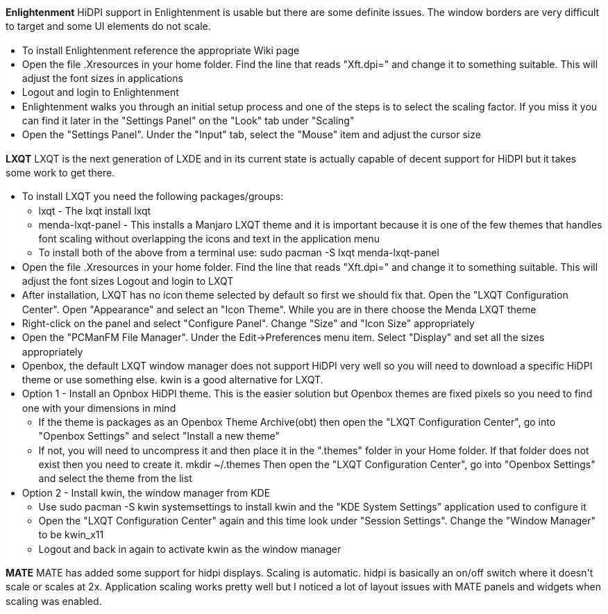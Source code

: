 **Enlightenment**
HiDPI support in Enlightenment is usable but there are some definite issues. The window borders are very difficult to target and some UI elements do not scale.

* To install Enlightenment reference the appropriate Wiki page
* Open the file .Xresources in your home folder. Find the line that reads "Xft.dpi=" and change it to something suitable. This will adjust the font sizes in applications
* Logout and login to Enlightenment
* Enlightenment walks you through an initial setup process and one of the steps is to select the scaling factor. If you miss it you can find it later in the "Settings Panel" on the "Look" tab under "Scaling"
* Open the "Settings Panel". Under the "Input" tab, select the "Mouse" item and adjust the cursor size

**LXQT**
LXQT is the next generation of LXDE and in its current state is actually capable of decent support for HiDPI but it takes some work to get there.

* To install LXQT you need the following packages/groups:
	* lxqt - The lxqt install lxqt
	* menda-lxqt-panel - This installs a Manjaro LXQT theme and it is important because it is one of the few themes that handles font scaling without overlapping the icons and text in the application menu
	* To install both of the above from a terminal use: sudo pacman -S lxqt menda-lxqt-panel
* Open the file .Xresources in your home folder. Find the line that reads "Xft.dpi=" and change it to something suitable. This will adjust the font sizes Logout and login to LXQT
* After installation, LXQT has no icon theme selected by default so first we should fix that. Open the "LXQT Configuration Center". Open "Appearance" and select an "Icon Theme". While you are in there choose the Menda LXQT theme
* Right-click on the panel and select "Configure Panel". Change "Size" and "Icon Size" appropriately
* Open the "PCManFM File Manager". Under the Edit->Preferences menu item. Select "Display" and set all the sizes appropriately
* Openbox, the default LXQT window manager does not support HiDPI very well so you will need to download a specific HiDPI theme or use something else. kwin is a good alternative for LXQT.
* Option 1 - Install an Opnbox HiDPI theme. This is the easier solution but Openbox themes are fixed pixels so you need to find one with your dimensions in mind
	* If the theme is packages as an Openbox Theme Archive(obt) then open the "LXQT Configuration Center", go into "Openbox Settings" and select "Install a new theme"
	* If not, you will need to uncompress it and then place it in the ".themes" folder in your Home folder. If that folder does not exist then you need to create it. mkdir ~/.themes Then open the "LXQT Configuration Center", go into "Openbox Settings" and select the theme from the list
* Option 2 - Install kwin, the window manager from KDE
	* Use sudo pacman -S kwin systemsettings to install kwin and the "KDE System Settings" application used to configure it
	* Open the "LXQT Configuration Center" again and this time look under "Session Settings". Change the "Window Manager" to be kwin_x11
	* Logout and back in again to activate kwin as the window manager

**MATE**
MATE has added some support for hidpi displays. Scaling is automatic. hidpi is basically an on/off switch where it doesn't scale or scales at 2x. Application scaling works pretty well but I noticed a lot of layout issues with MATE panels and widgets when scaling was enabled.
